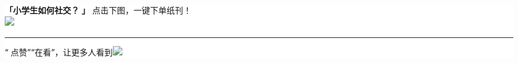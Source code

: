  **「小学生如何社交？** **」** 点击下图，一键下单纸刊！  
[![](https://mmbiz.qpic.cn/sz_mmbiz_jpg/XnMeqb0xcz7aLIoibyIdP0YwzUapzNl4A123icSDJocl2N14fFqzH8GCpfZyQmHSLTKTCl4VSIj1JLL8dn43TnlA/640?wx_fmt=other&from;=appmsg&tp;=webp&wxfrom;=5&wx;_lazy=1&wx;_co=1)]()

 ****

  
  
“
点赞”“在看”，让更多人看到![](https://mmbiz.qpic.cn/mmbiz_gif/c2Sib3Mp7pON9hkSZwdTibRHNZSMPyiapUCHJwlyoZVBC3SfmPmF0VKjkm3NiaToQloHFJ6icyicqZnqgXp6pSQJt5gg/640?wx_fmt=gif&from;=appmsg&wxfrom;=5&wx;_lazy=1&tp;=wxpic)

